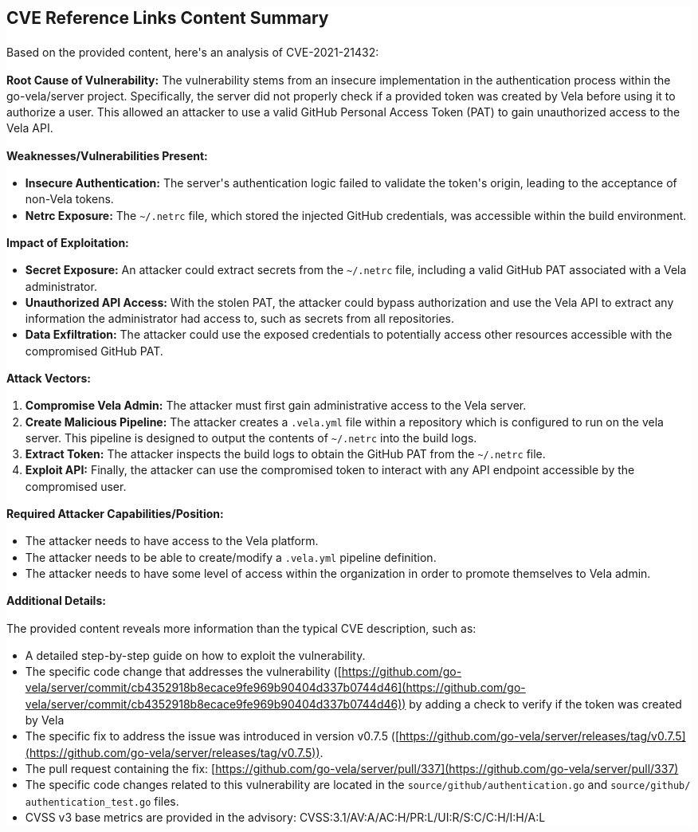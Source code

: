 ## CVE Reference Links Content Summary
Based on the provided content, here's an analysis of CVE-2021-21432:

**Root Cause of Vulnerability:**
The vulnerability stems from an insecure implementation in the authentication process within the go-vela/server project. Specifically, the server did not properly check if a provided token was created by Vela before using it to authorize a user. This allowed an attacker to use a valid GitHub Personal Access Token (PAT) to gain unauthorized access to the Vela API.

**Weaknesses/Vulnerabilities Present:**
- **Insecure Authentication:** The server's authentication logic failed to validate the token's origin, leading to the acceptance of non-Vela tokens.
- **Netrc Exposure:**  The `~/.netrc` file, which stored the injected GitHub credentials, was accessible within the build environment.

**Impact of Exploitation:**
- **Secret Exposure:** An attacker could extract secrets from the `~/.netrc` file, including a valid GitHub PAT associated with a Vela administrator.
- **Unauthorized API Access:** With the stolen PAT, the attacker could bypass authorization and use the Vela API to extract any information the administrator had access to, such as secrets from all repositories.
- **Data Exfiltration:** The attacker could use the exposed credentials to potentially access other resources accessible with the compromised GitHub PAT.

**Attack Vectors:**
1. **Compromise Vela Admin:** The attacker must first gain administrative access to the Vela server.
2. **Create Malicious Pipeline:** The attacker creates a `.vela.yml` file within a repository which is configured to run on the vela server. This pipeline is designed to output the contents of `~/.netrc` into the build logs.
3. **Extract Token:** The attacker inspects the build logs to obtain the GitHub PAT from the `~/.netrc` file.
4. **Exploit API:** Finally, the attacker can use the compromised token to interact with any API endpoint accessible by the compromised user.

**Required Attacker Capabilities/Position:**
- The attacker needs to have access to the Vela platform.
- The attacker needs to be able to create/modify a `.vela.yml` pipeline definition.
- The attacker needs to have some level of access within the organization in order to promote themselves to Vela admin.

**Additional Details:**

The provided content reveals more information than the typical CVE description, such as:

-   A detailed step-by-step guide on how to exploit the vulnerability.
-   The specific code change that addresses the vulnerability ([https://github.com/go-vela/server/commit/cb4352918b8ecace9fe969b90404d337b0744d46](https://github.com/go-vela/server/commit/cb4352918b8ecace9fe969b90404d337b0744d46)) by adding a check to verify if the token was created by Vela
-   The specific fix to address the issue was introduced in version v0.7.5 ([https://github.com/go-vela/server/releases/tag/v0.7.5](https://github.com/go-vela/server/releases/tag/v0.7.5)).
- The pull request containing the fix: [https://github.com/go-vela/server/pull/337](https://github.com/go-vela/server/pull/337)
- The specific code changes related to this vulnerability are located in the `source/github/authentication.go` and `source/github/authentication_test.go` files.
- CVSS v3 base metrics are provided in the advisory: CVSS:3.1/AV:A/AC:H/PR:L/UI:R/S:C/C:H/I:H/A:L
